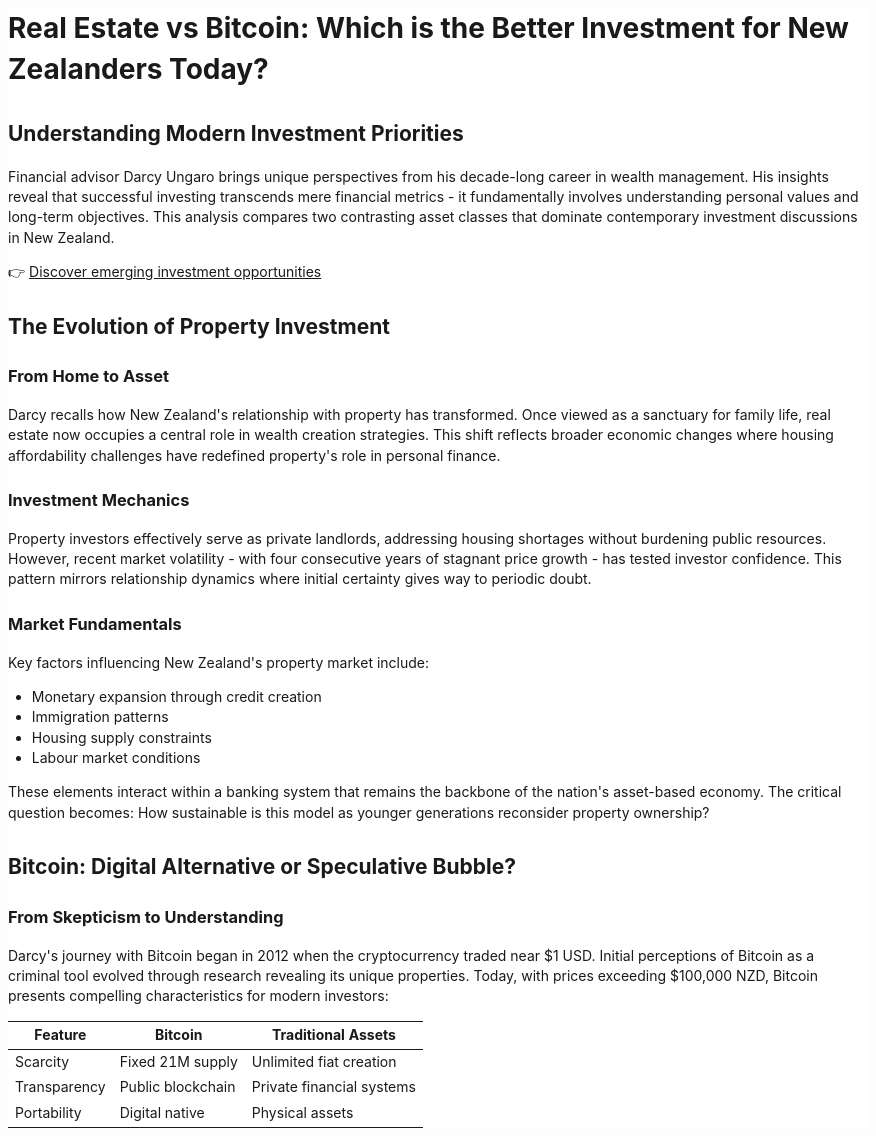 # Real Estate vs Bitcoin: Which is the Better Investment for New Zealanders Today?

## Understanding Modern Investment Priorities

Financial advisor Darcy Ungaro brings unique perspectives from his decade-long career in wealth management. His insights reveal that successful investing transcends mere financial metrics - it fundamentally involves understanding personal values and long-term objectives. This analysis compares two contrasting asset classes that dominate contemporary investment discussions in New Zealand.

👉 [Discover emerging investment opportunities](https://bit.ly/okx-bonus)

## The Evolution of Property Investment

### From Home to Asset

Darcy recalls how New Zealand's relationship with property has transformed. Once viewed as a sanctuary for family life, real estate now occupies a central role in wealth creation strategies. This shift reflects broader economic changes where housing affordability challenges have redefined property's role in personal finance.

### Investment Mechanics

Property investors effectively serve as private landlords, addressing housing shortages without burdening public resources. However, recent market volatility - with four consecutive years of stagnant price growth - has tested investor confidence. This pattern mirrors relationship dynamics where initial certainty gives way to periodic doubt.

### Market Fundamentals

Key factors influencing New Zealand's property market include:
- Monetary expansion through credit creation
- Immigration patterns
- Housing supply constraints
- Labour market conditions

These elements interact within a banking system that remains the backbone of the nation's asset-based economy. The critical question becomes: How sustainable is this model as younger generations reconsider property ownership?

## Bitcoin: Digital Alternative or Speculative Bubble?

### From Skepticism to Understanding

Darcy's journey with Bitcoin began in 2012 when the cryptocurrency traded near $1 USD. Initial perceptions of Bitcoin as a criminal tool evolved through research revealing its unique properties. Today, with prices exceeding $100,000 NZD, Bitcoin presents compelling characteristics for modern investors:

| Feature | Bitcoin | Traditional Assets |
|---------|---------|--------------------|
| Scarcity | Fixed 21M supply | Unlimited fiat creation |
| Transparency | Public blockchain | Private financial systems |
| Portability | Digital native | Physical assets |
